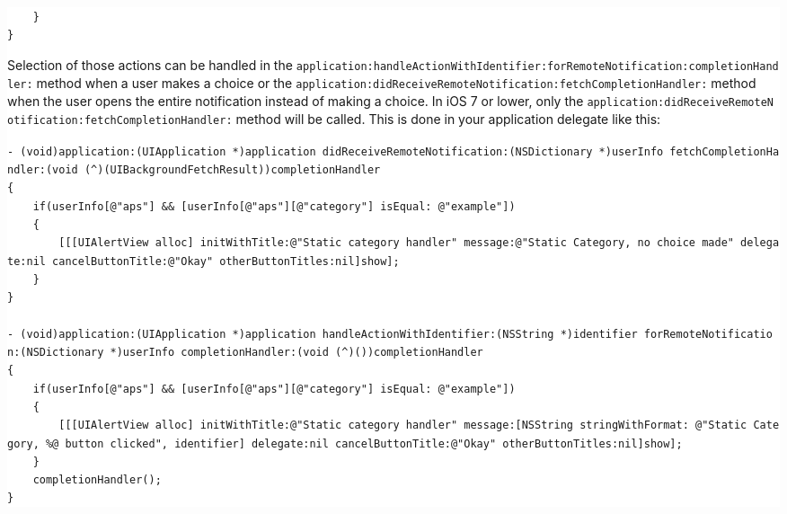 ```
    }
}
```

Selection of those actions can be handled in the `application:handleActionWithIdentifier:forRemoteNotification:completionHandler:` method when a user makes a choice or the `application:didReceiveRemoteNotification:fetchCompletionHandler:` method when the user opens the entire notification instead of making a choice. In iOS 7 or lower, only the `application:didReceiveRemoteNotification:fetchCompletionHandler:` method will be called. This is done in your application delegate like this:

```
- (void)application:(UIApplication *)application didReceiveRemoteNotification:(NSDictionary *)userInfo fetchCompletionHandler:(void (^)(UIBackgroundFetchResult))completionHandler
{
    if(userInfo[@"aps"] && [userInfo[@"aps"][@"category"] isEqual: @"example"])
    {
        [[[UIAlertView alloc] initWithTitle:@"Static category handler" message:@"Static Category, no choice made" delegate:nil cancelButtonTitle:@"Okay" otherButtonTitles:nil]show];
    }
}

- (void)application:(UIApplication *)application handleActionWithIdentifier:(NSString *)identifier forRemoteNotification:(NSDictionary *)userInfo completionHandler:(void (^)())completionHandler
{
    if(userInfo[@"aps"] && [userInfo[@"aps"][@"category"] isEqual: @"example"])
    {
        [[[UIAlertView alloc] initWithTitle:@"Static category handler" message:[NSString stringWithFormat: @"Static Category, %@ button clicked", identifier] delegate:nil cancelButtonTitle:@"Okay" otherButtonTitles:nil]show];
    }
    completionHandler();
}
```